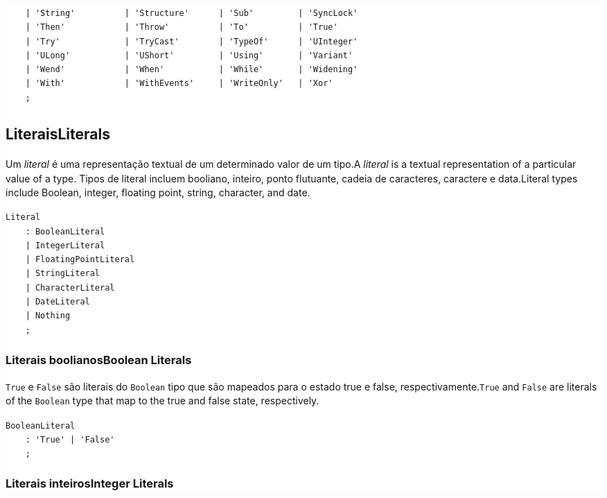 ```antlr
    | 'String'          | 'Structure'      | 'Sub'         | 'SyncLock'    
    | 'Then'            | 'Throw'          | 'To'          | 'True'        
    | 'Try'             | 'TryCast'        | 'TypeOf'      | 'UInteger'    
    | 'ULong'           | 'UShort'         | 'Using'       | 'Variant'     
    | 'Wend'            | 'When'           | 'While'       | 'Widening'    
    | 'With'            | 'WithEvents'     | 'WriteOnly'   | 'Xor'         
    ;
```

## <a name="literals"></a><span data-ttu-id="1693a-177">Literais</span><span class="sxs-lookup"><span data-stu-id="1693a-177">Literals</span></span>

<span data-ttu-id="1693a-178">Um *literal* é uma representação textual de um determinado valor de um tipo.</span><span class="sxs-lookup"><span data-stu-id="1693a-178">A *literal* is a textual representation of a particular value of a type.</span></span> <span data-ttu-id="1693a-179">Tipos de literal incluem booliano, inteiro, ponto flutuante, cadeia de caracteres, caractere e data.</span><span class="sxs-lookup"><span data-stu-id="1693a-179">Literal types include Boolean, integer, floating point, string, character, and date.</span></span>

```antlr
Literal
    : BooleanLiteral
    | IntegerLiteral
    | FloatingPointLiteral
    | StringLiteral
    | CharacterLiteral
    | DateLiteral
    | Nothing
    ;
```

### <a name="boolean-literals"></a><span data-ttu-id="1693a-180">Literais boolianos</span><span class="sxs-lookup"><span data-stu-id="1693a-180">Boolean Literals</span></span>

<span data-ttu-id="1693a-181">`True` e `False` são literais do `Boolean` tipo que são mapeados para o estado true e false, respectivamente.</span><span class="sxs-lookup"><span data-stu-id="1693a-181">`True` and `False` are literals of the `Boolean` type that map to the true and false state, respectively.</span></span>

```antlr
BooleanLiteral
    : 'True' | 'False'
    ;
```

### <a name="integer-literals"></a><span data-ttu-id="1693a-182">Literais inteiros</span><span class="sxs-lookup"><span data-stu-id="1693a-182">Integer Literals</span></span>
